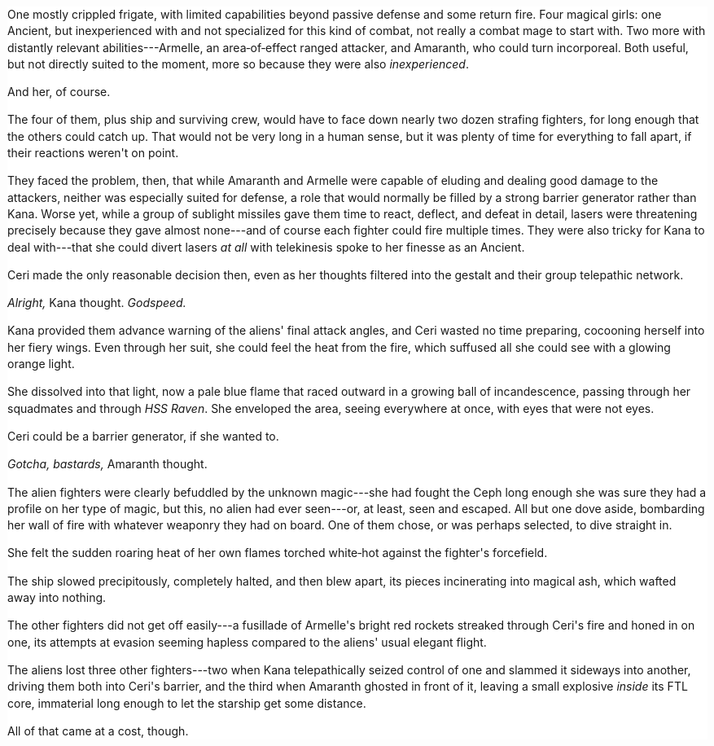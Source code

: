 One mostly crippled frigate, with limited capabilities beyond passive defense and some return fire. Four magical girls: one Ancient, but inexperienced with and not specialized for this kind of combat, not really a combat mage to start with. Two more with distantly relevant abilities---Armelle, an area‐of‐effect ranged attacker, and Amaranth, who could turn incorporeal. Both useful, but not directly suited to the moment, more so because they were also *inexperienced*.

And her, of course.

The four of them, plus ship and surviving crew, would have to face down nearly two dozen strafing fighters, for long enough that the others could catch up. That would not be very long in a human sense, but it was plenty of time for everything to fall apart, if their reactions weren\'t on point.

They faced the problem, then, that while Amaranth and Armelle were capable of eluding and dealing good damage to the attackers, neither was especially suited for defense, a role that would normally be filled by a strong barrier generator rather than Kana. Worse yet, while a group of sublight missiles gave them time to react, deflect, and defeat in detail, lasers were threatening precisely because they gave almost none---and of course each fighter could fire multiple times. They were also tricky for Kana to deal with---that she could divert lasers *at all* with telekinesis spoke to her finesse as an Ancient.

Ceri made the only reasonable decision then, even as her thoughts filtered into the gestalt and their group telepathic network.

*Alright,* Kana thought. *Godspeed.*

Kana provided them advance warning of the aliens\' final attack angles, and Ceri wasted no time preparing, cocooning herself into her fiery wings. Even through her suit, she could feel the heat from the fire, which suffused all she could see with a glowing orange light.

She dissolved into that light, now a pale blue flame that raced outward in a growing ball of incandescence, passing through her squadmates and through *HSS Raven*. She enveloped the area, seeing everywhere at once, with eyes that were not eyes.

Ceri could be a barrier generator, if she wanted to.

*Gotcha, bastards,* Amaranth thought.

The alien fighters were clearly befuddled by the unknown magic---she had fought the Ceph long enough she was sure they had a profile on her type of magic, but this, no alien had ever seen---or, at least, seen and escaped. All but one dove aside, bombarding her wall of fire with whatever weaponry they had on board. One of them chose, or was perhaps selected, to dive straight in.

She felt the sudden roaring heat of her own flames torched white‐hot against the fighter\'s forcefield.

The ship slowed precipitously, completely halted, and then blew apart, its pieces incinerating into magical ash, which wafted away into nothing.

The other fighters did not get off easily---a fusillade of Armelle\'s bright red rockets streaked through Ceri\'s fire and honed in on one, its attempts at evasion seeming hapless compared to the aliens\' usual elegant flight.

The aliens lost three other fighters---two when Kana telepathically seized control of one and slammed it sideways into another, driving them both into Ceri\'s barrier, and the third when Amaranth ghosted in front of it, leaving a small explosive *inside* its FTL core, immaterial long enough to let the starship get some distance.

All of that came at a cost, though.
